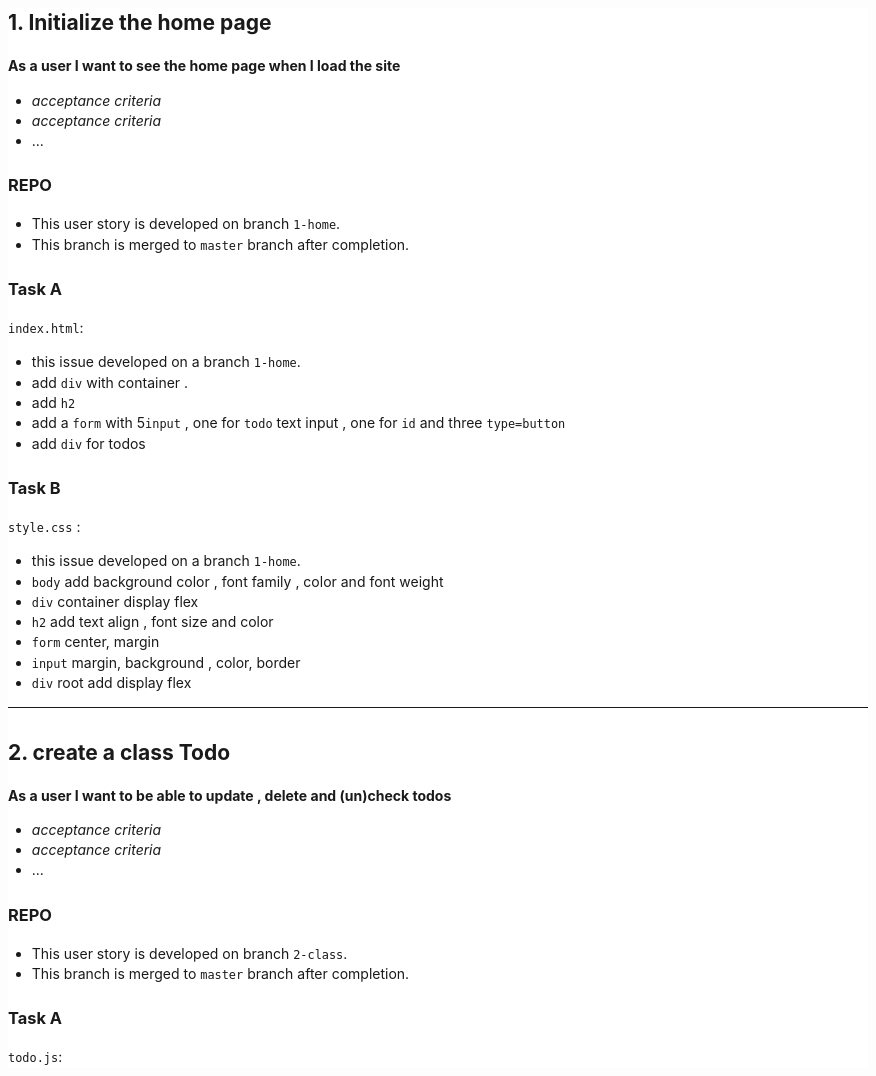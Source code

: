 ## 1. Initialize the home page

**As a user I want to see the home page when I load the site**

- _acceptance criteria_
- _acceptance criteria_
- ...

### REPO

- This user story is developed on branch `1-home`.
- This branch is merged to `master` branch after completion.

### Task A

`index.html`:

- this issue developed on a branch `1-home`.
- add `div` with container .
- add `h2`
- add a `form` with 5`input` , one for `todo` text input , one for `id` and three `type=button`
- add `div` for todos

### Task B

`style.css` :

- this issue developed on a branch `1-home`.
- `body` add background color , font family , color and font weight
- `div` container display flex
- `h2` add text align , font size and color
- `form` center, margin
- `input` margin, background , color, border
- `div` root add display flex

---

## 2. create a class Todo

**As a user I want to be able to update , delete and (un)check todos**

- _acceptance criteria_
- _acceptance criteria_
- ...

### REPO

- This user story is developed on branch `2-class`.
- This branch is merged to `master` branch after completion.

### Task A

`todo.js`:
